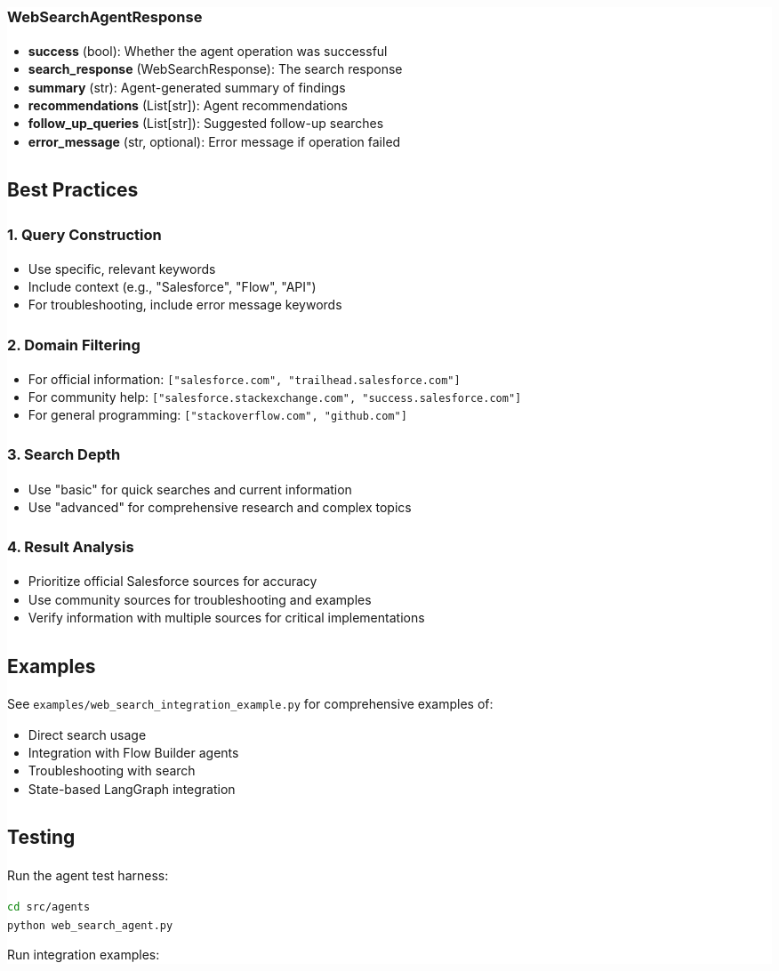 ### WebSearchAgentResponse

- **success** (bool): Whether the agent operation was successful
- **search_response** (WebSearchResponse): The search response
- **summary** (str): Agent-generated summary of findings
- **recommendations** (List[str]): Agent recommendations
- **follow_up_queries** (List[str]): Suggested follow-up searches
- **error_message** (str, optional): Error message if operation failed

## Best Practices

### 1. Query Construction

- Use specific, relevant keywords
- Include context (e.g., "Salesforce", "Flow", "API")
- For troubleshooting, include error message keywords

### 2. Domain Filtering

- For official information: `["salesforce.com", "trailhead.salesforce.com"]`
- For community help: `["salesforce.stackexchange.com", "success.salesforce.com"]`
- For general programming: `["stackoverflow.com", "github.com"]`

### 3. Search Depth

- Use "basic" for quick searches and current information
- Use "advanced" for comprehensive research and complex topics

### 4. Result Analysis

- Prioritize official Salesforce sources for accuracy
- Use community sources for troubleshooting and examples
- Verify information with multiple sources for critical implementations

## Examples

See `examples/web_search_integration_example.py` for comprehensive examples of:
- Direct search usage
- Integration with Flow Builder agents
- Troubleshooting with search
- State-based LangGraph integration

## Testing

Run the agent test harness:

```bash
cd src/agents
python web_search_agent.py
```

Run integration examples:
